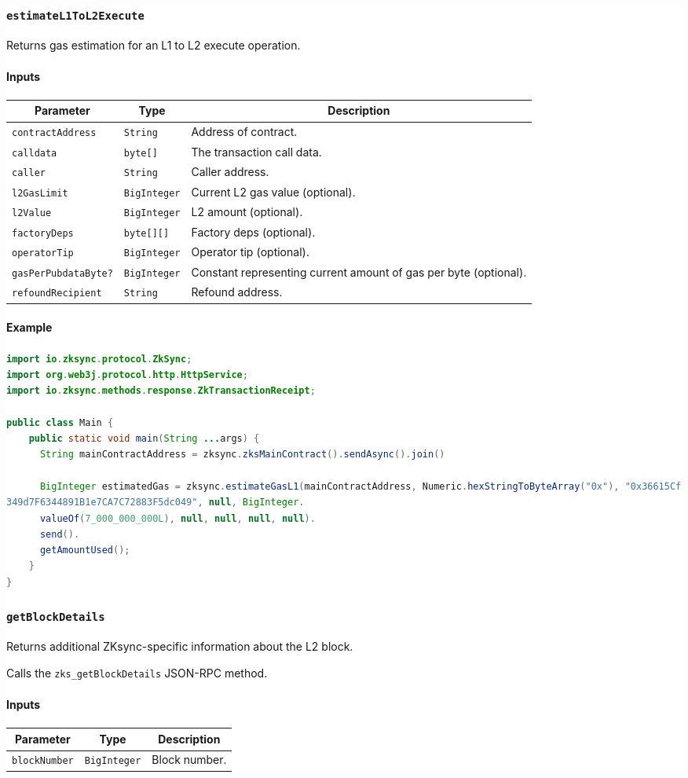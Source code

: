 ### `estimateL1ToL2Execute`

Returns gas estimation for an L1 to L2 execute operation.

#### Inputs

| Parameter            | Type         | Description                                                      |
| -------------------- | ------------ | ---------------------------------------------------------------- |
| `contractAddress`    | `String`     | Address of contract.                                             |
| `calldata`           | `byte[]`     | The transaction call data.                                       |
| `caller`             | `String`     | Caller address.                                                  |
| `l2GasLimit`         | `BigInteger` | Current L2 gas value (optional).                                 |
| `l2Value`            | `BigInteger` | L2 amount (optional).                                            |
| `factoryDeps`        | `byte[][]`   | Factory deps (optional).                                         |
| `operatorTip`        | `BigInteger` | Operator tip (optional).                                         |
| `gasPerPubdataByte?` | `BigInteger` | Constant representing current amount of gas per byte (optional). |
| `refoundRecipient`   | `String`     | Refound address.                                                 |

#### Example

```java
import io.zksync.protocol.ZkSync;
import org.web3j.protocol.http.HttpService;
import io.zksync.methods.response.ZkTransactionReceipt;

public class Main {
    public static void main(String ...args) {
      String mainContractAddress = zksync.zksMainContract().sendAsync().join()

      BigInteger estimatedGas = zksync.estimateGasL1(mainContractAddress, Numeric.hexStringToByteArray("0x"), "0x36615Cf349d7F6344891B1e7CA7C72883F5dc049", null, BigInteger.
      valueOf(7_000_000_000L), null, null, null, null).
      send().
      getAmountUsed();
    }
}
```

### `getBlockDetails`

Returns additional ZKsync-specific information about the L2 block.

Calls the `zks_getBlockDetails` JSON-RPC method.

#### Inputs

| Parameter     | Type         | Description   |
| ------------- | ------------ | ------------- |
| `blockNumber` | `BigInteger` | Block number. |

